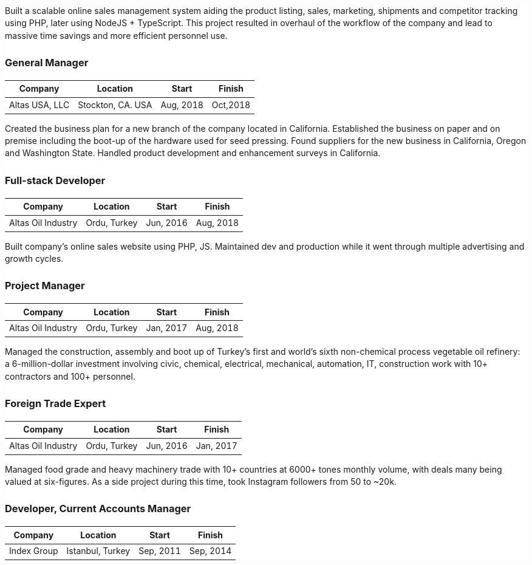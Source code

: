 Built a scalable online sales management system aiding the product listing,
sales, marketing, shipments and competitor tracking using PHP, later using
NodeJS + TypeScript. This project resulted in overhaul of the workflow of the
company and lead to massive time savings and more efficient personnel use.

### General Manager

| Company        | Location          | Start     | Finish   |
| -------------- | ----------------- | --------- | -------- |
| Altas USA, LLC | Stockton, CA. USA | Aug, 2018 | Oct,2018 |

Created the business plan for a new branch of the company located in California.
Established the business on paper and on premise including the boot-up of the
hardware used for seed pressing. Found suppliers for the new business in
California, Oregon and Washington State. Handled product development and
enhancement surveys in California.

### Full-stack Developer

| Company            | Location     | Start     | Finish    |
| ------------------ | ------------ | --------- | --------- |
| Altas Oil Industry | Ordu, Turkey | Jun, 2016 | Aug, 2018 |

Built company’s online sales website using PHP, JS. Maintained dev and
production while it went through multiple advertising and growth cycles.

### Project Manager

| Company            | Location     | Start     | Finish    |
| ------------------ | ------------ | --------- | --------- |
| Altas Oil Industry | Ordu, Turkey | Jan, 2017 | Aug, 2018 |

Managed the construction, assembly and boot up of Turkey’s first and world’s
sixth non-chemical process vegetable oil refinery: a 6-million-dollar investment
involving civic, chemical, electrical, mechanical, automation, IT, construction
work with 10+ contractors and 100+ personnel.

### Foreign Trade Expert

| Company            | Location     | Start     | Finish    |
| ------------------ | ------------ | --------- | --------- |
| Altas Oil Industry | Ordu, Turkey | Jun, 2016 | Jan, 2017 |

Managed food grade and heavy machinery trade with 10+ countries at 6000+ tones
monthly volume, with deals many being valued at six-figures. As a side project
during this time, took Instagram followers from 50 to ~20k.

### Developer, Current Accounts Manager

| Company     | Location         | Start     | Finish    |
| ----------- | ---------------- | --------- | --------- |
| Index Group | Istanbul, Turkey | Sep, 2011 | Sep, 2014 |

